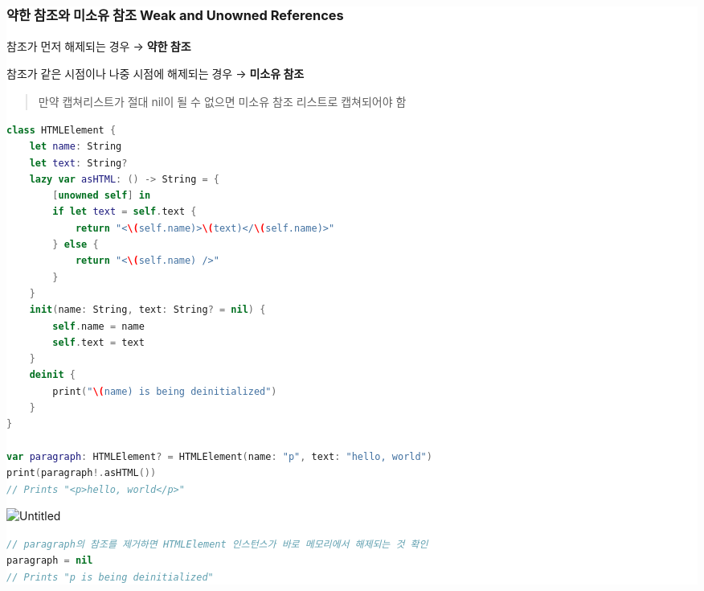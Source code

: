 ### 약한 참조와 미소유 참조 Weak and Unowned References

참조가 먼저 해제되는 경우 → **약한 참조**

참조가 같은 시점이나 나중 시점에 해제되는 경우 → **미소유 참조**

> 만약 캡쳐리스트가 절대 nil이 될 수 없으면 미소유 참조 리스트로 캡쳐되어야 함

```swift
class HTMLElement {
    let name: String
    let text: String?
    lazy var asHTML: () -> String = {
        [unowned self] in
        if let text = self.text {
            return "<\(self.name)>\(text)</\(self.name)>"
        } else {
            return "<\(self.name) />"
        }
    }
    init(name: String, text: String? = nil) {
        self.name = name
        self.text = text
    }
    deinit {
        print("\(name) is being deinitialized")
    }
}

var paragraph: HTMLElement? = HTMLElement(name: "p", text: "hello, world")
print(paragraph!.asHTML())
// Prints "<p>hello, world</p>"
```

![Untitled](https://s3-us-west-2.amazonaws.com/secure.notion-static.com/bcbb8b70-4f00-4610-8ea1-7a0ca0450eda/Untitled.png)

```swift
// paragraph의 참조를 제거하면 HTMLElement 인스턴스가 바로 메모리에서 해제되는 것 확인
paragraph = nil
// Prints "p is being deinitialized"
```

